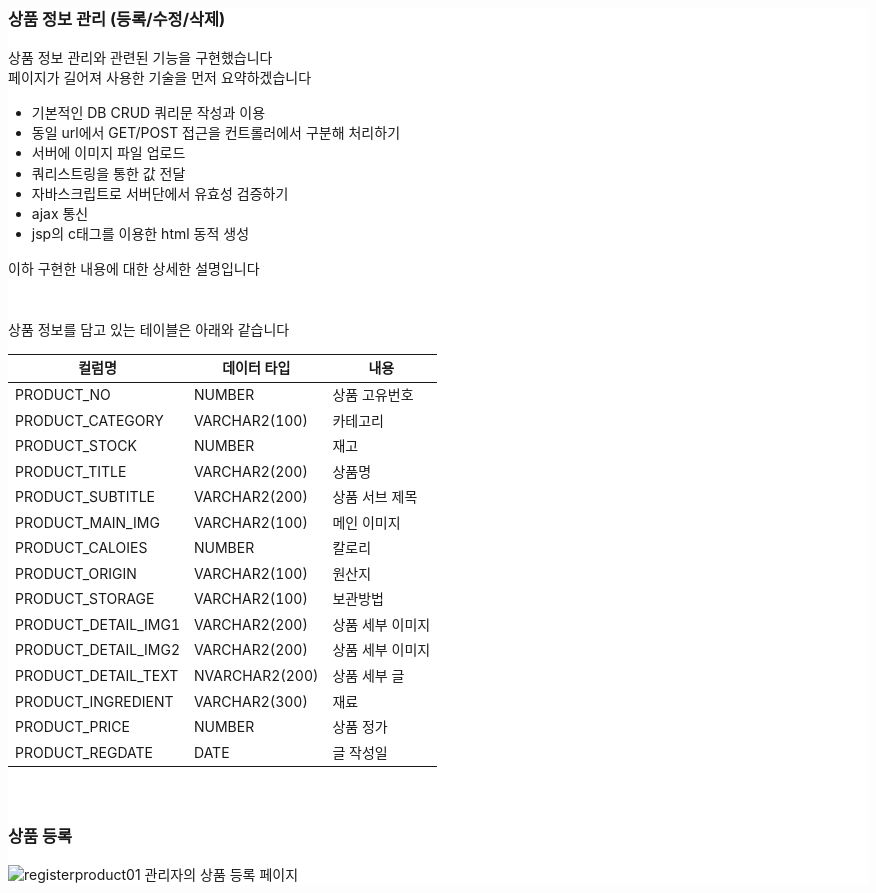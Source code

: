 ### 상품 정보 관리 (등록/수정/삭제)

상품 정보 관리와 관련된 기능을 구현했습니다  
페이지가 길어져 사용한 기술을 먼저 요약하겠습니다  
- 기본적인 DB CRUD 쿼리문 작성과 이용    
- 동일 url에서 GET/POST 접근을 컨트롤러에서 구분해 처리하기  
- 서버에 이미지 파일 업로드  
- 쿼리스트링을 통한 값 전달
- 자바스크립트로 서버단에서 유효성 검증하기 
- ajax 통신 
- jsp의 c태그를 이용한 html 동적 생성  

이하 구현한 내용에 대한 상세한 설명입니다  
</br>
</br>
상품 정보를 담고 있는 테이블은 아래와 같습니다  

| 컬럼명              | 데이터 타입    | 내용             |
| ------------------- | -------------- | ---------------- |
| PRODUCT_NO          | NUMBER         | 상품 고유번호    |
| PRODUCT_CATEGORY    | VARCHAR2(100)  | 카테고리         |
| PRODUCT_STOCK       | NUMBER         | 재고             |
| PRODUCT_TITLE       | VARCHAR2(200)  | 상품명           |
| PRODUCT_SUBTITLE    | VARCHAR2(200)  | 상품 서브 제목   |
| PRODUCT_MAIN_IMG    | VARCHAR2(100)  | 메인 이미지      |
| PRODUCT_CALOIES     | NUMBER         | 칼로리           |
| PRODUCT_ORIGIN      | VARCHAR2(100)  | 원산지           |
| PRODUCT_STORAGE     | VARCHAR2(100)  | 보관방법         |
| PRODUCT_DETAIL_IMG1 | VARCHAR2(200)  | 상품 세부 이미지 |
| PRODUCT_DETAIL_IMG2 | VARCHAR2(200)  | 상품 세부 이미지 |
| PRODUCT_DETAIL_TEXT | NVARCHAR2(200) | 상품 세부 글     |
| PRODUCT_INGREDIENT  | VARCHAR2(300)  | 재료             |
| PRODUCT_PRICE       | NUMBER         | 상품 정가        |
| PRODUCT_REGDATE     | DATE           | 글 작성일        |

</br>

### 상품 등록  

![registerproduct01](https://user-images.githubusercontent.com/80666066/120112822-8125a700-c1b2-11eb-8db2-7f03015da504.gif)
관리자의 상품 등록 페이지  
